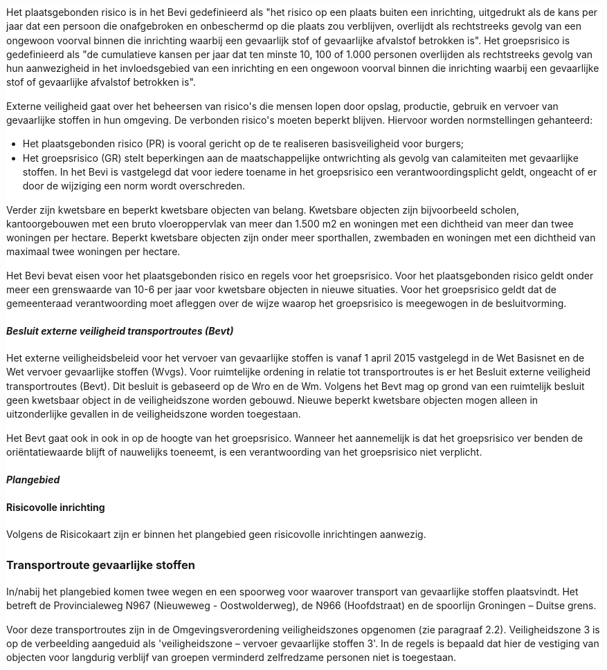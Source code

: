 Het plaatsgebonden risico is in het Bevi gedefinieerd als "het risico op een plaats buiten een inrichting, uitgedrukt als de kans per jaar dat een persoon die onafgebroken en onbeschermd op die plaats zou verblijven, overlijdt als rechtstreeks gevolg van een ongewoon voorval binnen die inrichting waarbij een gevaarlijk stof of gevaarlijke afvalstof betrokken is". Het groepsrisico is gedefinieerd als "de cumulatieve kansen per jaar dat ten minste 10, 100 of 1.000 personen overlijden als rechtstreeks gevolg van hun aanwezigheid in het invloedsgebied van een inrichting en een ongewoon voorval binnen die inrichting waarbij een gevaarlijke stof of gevaarlijke afvalstof betrokken is".

Externe veiligheid gaat over het beheersen van risico's die mensen lopen door opslag, productie, gebruik en vervoer van gevaarlijke stoffen in hun omgeving. De verbonden risico's moeten beperkt blijven. Hiervoor worden normstellingen gehanteerd:

- Het plaatsgebonden risico (PR) is vooral gericht op de te realiseren basisveiligheid voor burgers;
- Het groepsrisico (GR) stelt beperkingen aan de maatschappelijke ontwrichting als gevolg van calamiteiten met gevaarlijke stoffen. In het Bevi is vastgelegd dat voor iedere toename in het groepsrisico een verantwoordingsplicht geldt, ongeacht of er door de wijziging een norm wordt overschreden.

Verder zijn kwetsbare en beperkt kwetsbare objecten van belang. Kwetsbare objecten zijn bijvoorbeeld scholen, kantoorgebouwen met een bruto vloeroppervlak van meer dan 1.500 m2 en woningen met een dichtheid van meer dan twee woningen per hectare. Beperkt kwetsbare objecten zijn onder meer sporthallen, zwembaden en woningen met een dichtheid van maximaal twee woningen per hectare.

Het Bevi bevat eisen voor het plaatsgebonden risico en regels voor het groepsrisico. Voor het plaatsgebonden risico geldt onder meer een grenswaarde van 10-6 per jaar voor kwetsbare objecten in nieuwe situaties. Voor het groepsrisico geldt dat de gemeenteraad verantwoording moet afleggen over de wijze waarop het groepsrisico is meegewogen in de besluitvorming.

#### *Besluit externe veiligheid transportroutes (Bevt)*

Het externe veiligheidsbeleid voor het vervoer van gevaarlijke stoffen is vanaf 1 april 2015 vastgelegd in de Wet Basisnet en de Wet vervoer gevaarlijke stoffen (Wvgs). Voor ruimtelijke ordening in relatie tot transportroutes is er het Besluit externe veiligheid transportroutes (Bevt). Dit besluit is gebaseerd op de Wro en de Wm. Volgens het Bevt mag op grond van een ruimtelijk besluit geen kwetsbaar object in de veiligheidszone worden gebouwd. Nieuwe beperkt kwetsbare objecten mogen alleen in uitzonderlijke gevallen in de veiligheidszone worden toegestaan.

Het Bevt gaat ook in ook in op de hoogte van het groepsrisico. Wanneer het aannemelijk is dat het groepsrisico ver benden de oriëntatiewaarde blijft of nauwelijks toeneemt, is een verantwoording van het groepsrisico niet verplicht.

#### *Plangebied*

#### **Risicovolle inrichting**

Volgens de Risicokaart zijn er binnen het plangebied geen risicovolle inrichtingen aanwezig.

### **Transportroute gevaarlijke stoffen**

In/nabij het plangebied komen twee wegen en een spoorweg voor waarover transport van gevaarlijke stoffen plaatsvindt. Het betreft de Provincialeweg N967 (Nieuweweg - Oostwolderweg), de N966 (Hoofdstraat) en de spoorlijn Groningen – Duitse grens.

Voor deze transportroutes zijn in de Omgevingsverordening veiligheidszones opgenomen (zie paragraaf 2.2). Veiligheidszone 3 is op de verbeelding aangeduid als 'veiligheidszone – vervoer gevaarlijke stoffen 3'. In de regels is bepaald dat hier de vestiging van objecten voor langdurig verblijf van groepen verminderd zelfredzame personen niet is toegestaan.
